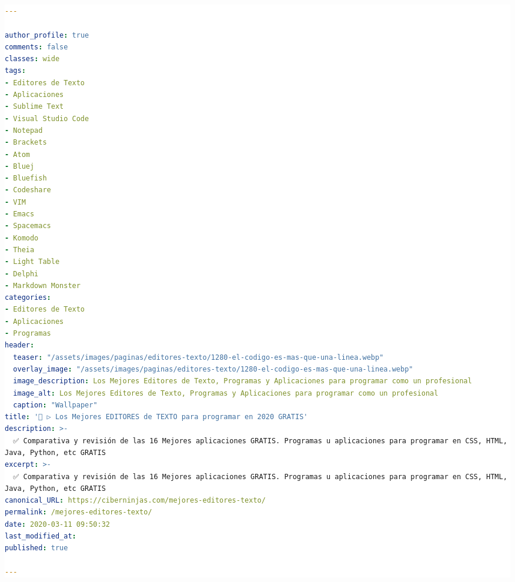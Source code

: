 ```yaml
---

author_profile: true
comments: false
classes: wide
tags:
- Editores de Texto
- Aplicaciones
- Sublime Text
- Visual Studio Code
- Notepad
- Brackets
- Atom
- Bluej
- Bluefish
- Codeshare
- VIM
- Emacs
- Spacemacs
- Komodo
- Theia
- Light Table
- Delphi
- Markdown Monster
categories:
- Editores de Texto
- Aplicaciones
- Programas
header:
  teaser: "/assets/images/paginas/editores-texto/1280-el-codigo-es-mas-que-una-linea.webp"
  overlay_image: "/assets/images/paginas/editores-texto/1280-el-codigo-es-mas-que-una-linea.webp"
  image_description: Los Mejores Editores de Texto, Programas y Aplicaciones para programar como un profesional
  image_alt: Los Mejores Editores de Texto, Programas y Aplicaciones para programar como un profesional
  caption: "Wallpaper"
title: '🥇 ▷ Los Mejores EDITORES de TEXTO para programar en 2020 GRATIS'
description: >-
  ✅ Comparativa y revisión de las 16 Mejores aplicaciones GRATIS. Programas u aplicaciones para programar en CSS, HTML, Java, Python, etc GRATIS
excerpt: >-
  ✅ Comparativa y revisión de las 16 Mejores aplicaciones GRATIS. Programas u aplicaciones para programar en CSS, HTML, Java, Python, etc GRATIS
canonical_URL: https://ciberninjas.com/mejores-editores-texto/
permalink: /mejores-editores-texto/
date: 2020-03-11 09:50:32
last_modified_at: 
published: true

---
```
